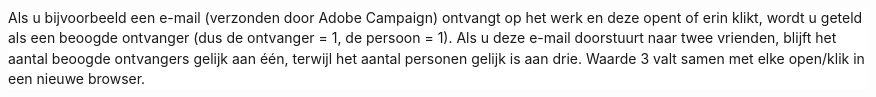 Als u bijvoorbeeld een e-mail (verzonden door Adobe Campaign) ontvangt op het werk en deze opent of erin klikt, wordt u geteld als een beoogde ontvanger (dus de ontvanger = 1, de persoon = 1). Als u deze e-mail doorstuurt naar twee vrienden, blijft het aantal beoogde ontvangers gelijk aan één, terwijl het aantal personen gelijk is aan drie. Waarde 3 valt samen met elke open/klik in een nieuwe browser.
